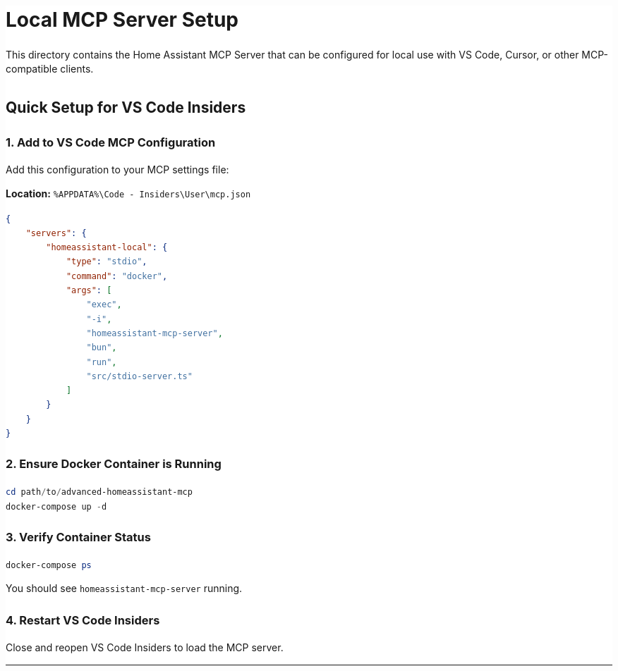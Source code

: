 # Local MCP Server Setup

This directory contains the Home Assistant MCP Server that can be configured for local use with VS Code, Cursor, or other MCP-compatible clients.

## Quick Setup for VS Code Insiders

### 1. Add to VS Code MCP Configuration

Add this configuration to your MCP settings file:

**Location:** `%APPDATA%\Code - Insiders\User\mcp.json`

```json
{
	"servers": {
		"homeassistant-local": {
			"type": "stdio",
			"command": "docker",
			"args": [
				"exec",
				"-i",
				"homeassistant-mcp-server",
				"bun",
				"run",
				"src/stdio-server.ts"
			]
		}
	}
}
```

### 2. Ensure Docker Container is Running

```powershell
cd path/to/advanced-homeassistant-mcp
docker-compose up -d
```

### 3. Verify Container Status

```powershell
docker-compose ps
```

You should see `homeassistant-mcp-server` running.

### 4. Restart VS Code Insiders

Close and reopen VS Code Insiders to load the MCP server.

---
